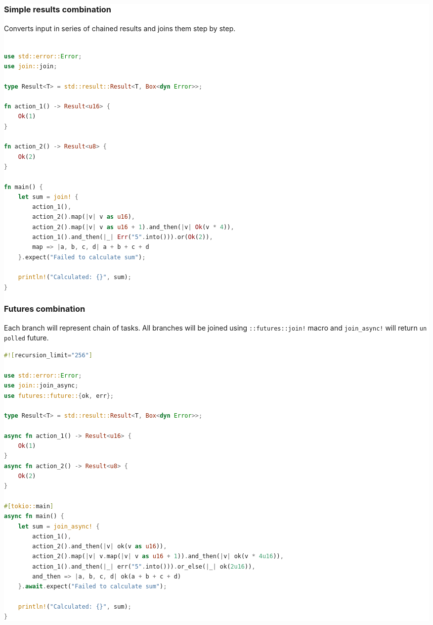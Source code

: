 ### Simple results combination

Converts input in series of chained results and joins them step by step.

```rust

use std::error::Error;
use join::join;

type Result<T> = std::result::Result<T, Box<dyn Error>>;

fn action_1() -> Result<u16> {
    Ok(1)
}

fn action_2() -> Result<u8> {
    Ok(2)
}

fn main() {
    let sum = join! {
        action_1(),
        action_2().map(|v| v as u16),
        action_2().map(|v| v as u16 + 1).and_then(|v| Ok(v * 4)),
        action_1().and_then(|_| Err("5".into())).or(Ok(2)),
        map => |a, b, c, d| a + b + c + d
    }.expect("Failed to calculate sum");

    println!("Calculated: {}", sum);
}
```

### Futures combination

Each branch will represent chain of tasks. All branches will be joined using `::futures::join!` macro and `join_async!` will return `unpolled` future.

```rust
#![recursion_limit="256"]

use std::error::Error;
use join::join_async;
use futures::future::{ok, err};

type Result<T> = std::result::Result<T, Box<dyn Error>>;

async fn action_1() -> Result<u16> {
    Ok(1)
}
async fn action_2() -> Result<u8> {
    Ok(2)
}

#[tokio::main]
async fn main() {
    let sum = join_async! {
        action_1(),
        action_2().and_then(|v| ok(v as u16)),
        action_2().map(|v| v.map(|v| v as u16 + 1)).and_then(|v| ok(v * 4u16)),
        action_1().and_then(|_| err("5".into())).or_else(|_| ok(2u16)),
        and_then => |a, b, c, d| ok(a + b + c + d)
    }.await.expect("Failed to calculate sum");

    println!("Calculated: {}", sum);
}
```

[docs-badge]: https://docs.rs/join/badge.svg
[docs-url]: https://docs.rs/join
[crates-badge]: https://img.shields.io/crates/v/join.svg
[crates-url]: https://crates.io/crates/join
[mit-badge]: https://img.shields.io/badge/license-MIT-blue.svg
[mit-url]: LICENSE